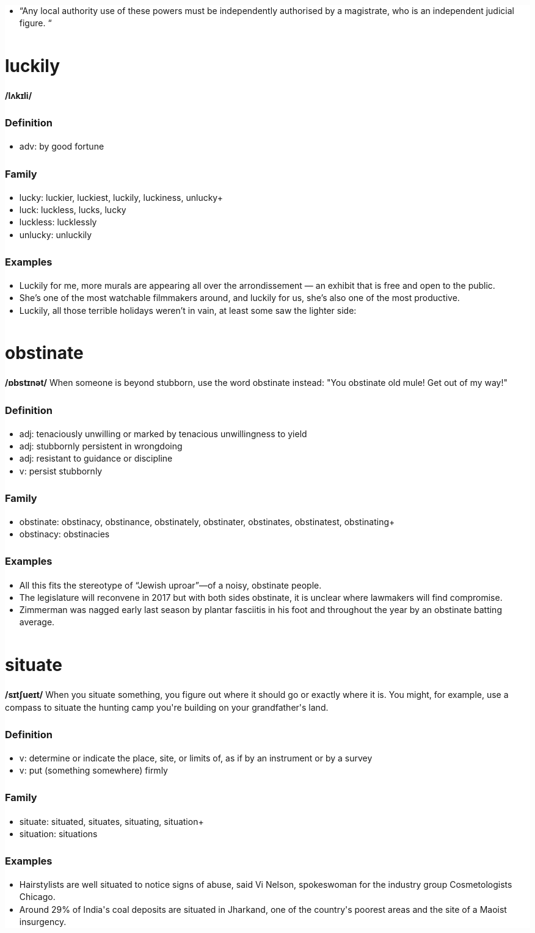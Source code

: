 - “Any local authority use of these powers must be independently authorised by a magistrate, who is an independent judicial figure. “

# luckily
**/lʌkɪli/**
### Definition
- adv: by good fortune
### Family
- lucky: luckier, luckiest, luckily, luckiness, unlucky+
- luck: luckless, lucks, lucky
- luckless: lucklessly
- unlucky: unluckily
### Examples
- Luckily for me, more murals are appearing all over the arrondissement — an exhibit that is free and open to the public.
- She’s one of the most watchable filmmakers around, and luckily for us, she’s also one of the most productive.
- Luckily, all those terrible holidays weren’t in vain, at least some saw the lighter side:

# obstinate
**/ɒbstɪnət/**
When someone is beyond stubborn, use the word obstinate instead: "You obstinate old mule! Get out of my way!"
### Definition
- adj: tenaciously unwilling or marked by tenacious unwillingness to yield
- adj: stubbornly persistent in wrongdoing
- adj: resistant to guidance or discipline
- v: persist stubbornly
### Family
- obstinate: obstinacy, obstinance, obstinately, obstinater, obstinates, obstinatest, obstinating+
- obstinacy: obstinacies
### Examples
- All this fits the stereotype of “Jewish uproar”—of a noisy, obstinate people.
- The legislature will reconvene in 2017 but with both sides obstinate, it is unclear where lawmakers will find compromise.
- Zimmerman was nagged early last season by plantar fasciitis in his foot and throughout the year by an obstinate batting average.

# situate
**/sɪtʃueɪt/**
When you situate something, you figure out where it should go or exactly where it is. You might, for example, use a compass to situate the hunting camp you're building on your grandfather's land.
### Definition
- v: determine or indicate the place, site, or limits of, as if by an instrument or by a survey
- v: put (something somewhere) firmly
### Family
- situate: situated, situates, situating, situation+
- situation: situations
### Examples
- Hairstylists are well situated to notice signs of abuse, said Vi Nelson, spokeswoman for the industry group Cosmetologists Chicago.
- Around 29% of India's coal deposits are situated in Jharkand, one of the country's poorest areas and the site of a Maoist insurgency.